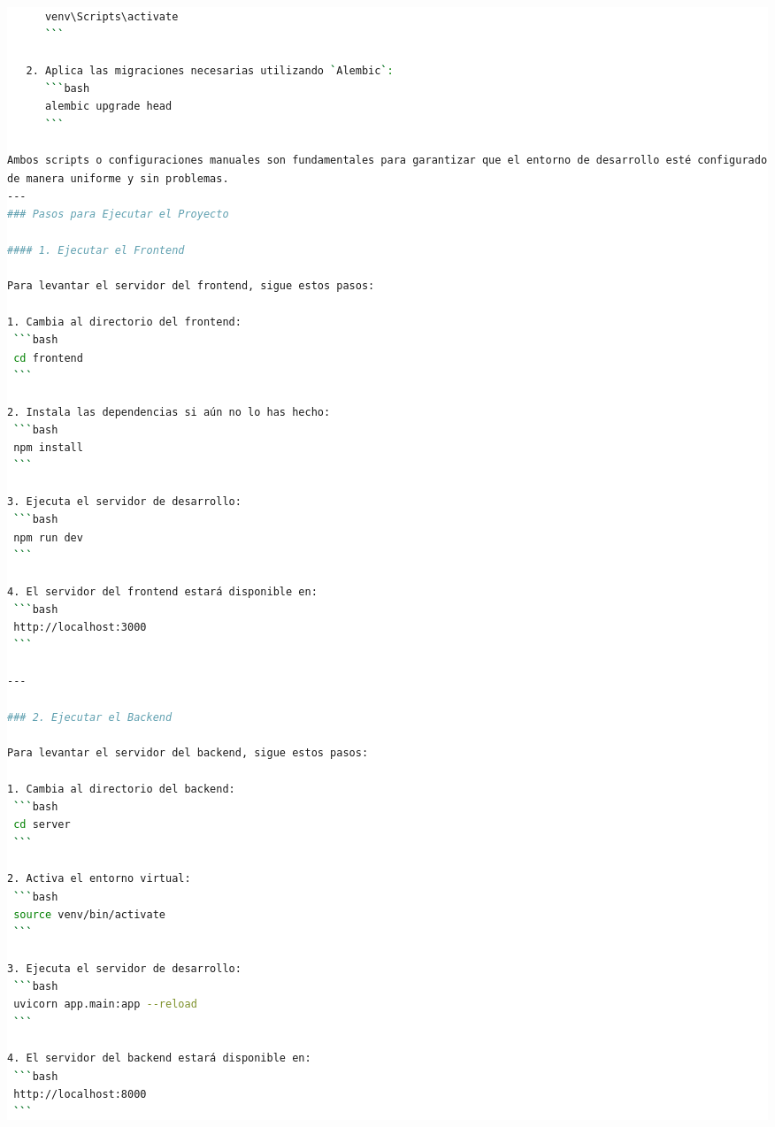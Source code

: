    ```bash
         venv\Scripts\activate
         ```

      2. Aplica las migraciones necesarias utilizando `Alembic`:
         ```bash
         alembic upgrade head
         ```

   Ambos scripts o configuraciones manuales son fundamentales para garantizar que el entorno de desarrollo esté configurado de manera uniforme y sin problemas.
---
 ### Pasos para Ejecutar el Proyecto
 
 #### 1. Ejecutar el Frontend
 
 Para levantar el servidor del frontend, sigue estos pasos:
 
 1. Cambia al directorio del frontend:
    ```bash
    cd frontend
    ```
 
 2. Instala las dependencias si aún no lo has hecho:
    ```bash
    npm install
    ```
 
 3. Ejecuta el servidor de desarrollo:
    ```bash
    npm run dev
    ```
 
 4. El servidor del frontend estará disponible en:
    ```bash
    http://localhost:3000
    ```
 
 ---
 
 ### 2. Ejecutar el Backend
 
 Para levantar el servidor del backend, sigue estos pasos:
 
 1. Cambia al directorio del backend:
    ```bash
    cd server
    ```
 
 2. Activa el entorno virtual:
    ```bash
    source venv/bin/activate
    ```
 
 3. Ejecuta el servidor de desarrollo:
    ```bash
    uvicorn app.main:app --reload
    ```
 
 4. El servidor del backend estará disponible en:
    ```bash
    http://localhost:8000
    ```
 
   ```